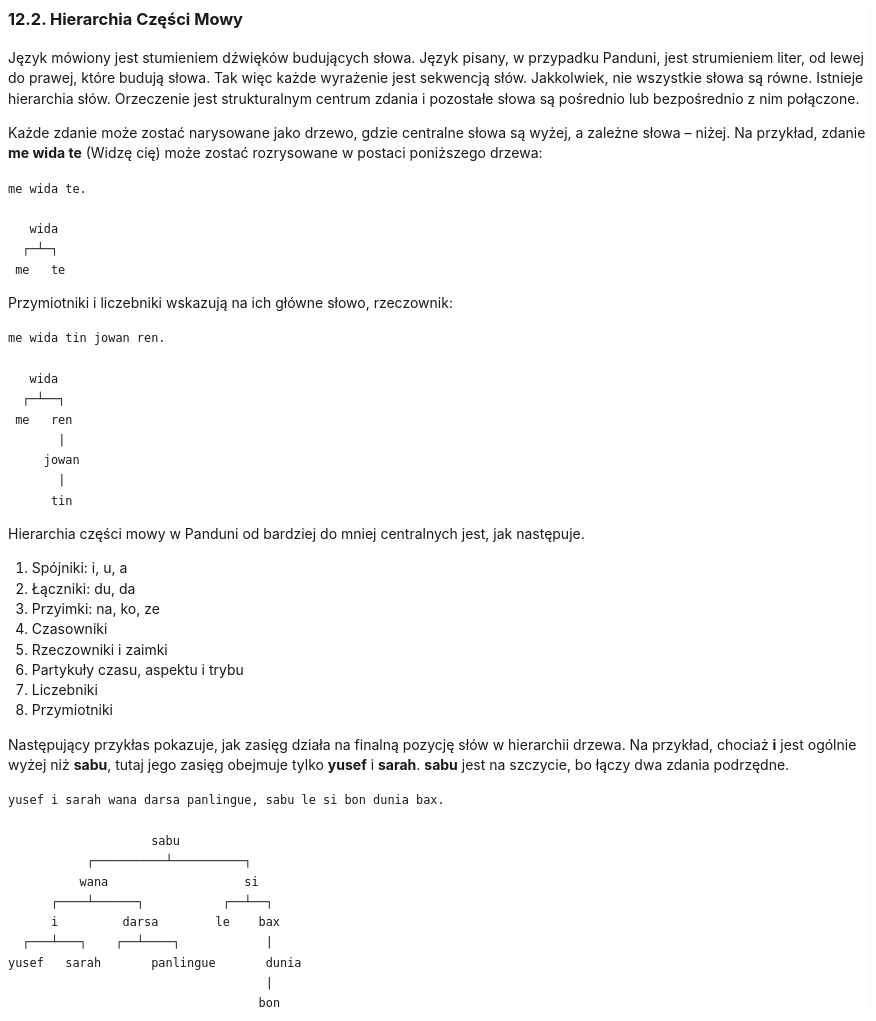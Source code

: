 


### 12.2. Hierarchia Części Mowy

Język mówiony jest stumieniem dźwięków budujących słowa. Język pisany, w przypadku Panduni, jest strumieniem liter, od lewej do prawej, które budują słowa. Tak więc każde wyrażenie jest sekwencją słów. Jakkolwiek, nie wszystkie słowa są równe. Istnieje hierarchia słów. Orzeczenie jest strukturalnym centrum zdania i pozostałe słowa są pośrednio lub bezpośrednio z nim połączone.

Każde zdanie może zostać narysowane jako drzewo, gdzie centralne słowa są wyżej, a zależne słowa
– niżej. Na przykład, zdanie **me wida te** (Widzę cię) może zostać rozrysowane w postaci poniższego drzewa:

    me wida te.

       wida
      ┌─┴─┐
     me   te

Przymiotniki i liczebniki wskazują na ich główne słowo, rzeczownik:

    me wida tin jowan ren.

       wida
      ┌─┴──┐
     me   ren
           |
         jowan
           |
          tin

Hierarchia części mowy w Panduni od bardziej do mniej centralnych jest, jak następuje.

1. Spójniki: i, u, a
2. Łączniki: du, da
3. Przyimki: na, ko, ze
4. Czasowniki
5. Rzeczowniki i zaimki
6. Partykuły czasu, aspektu i trybu
7. Liczebniki
8. Przymiotniki

Następujący przykłas pokazuje, jak zasięg działa na finalną pozycję słów w hierarchii drzewa. Na przykład, chociaż **i** jest ogólnie wyżej niż **sabu**, tutaj jego zasięg obejmuje tylko **yusef** i **sarah**. **sabu** jest na szczycie, bo łączy dwa zdania podrzędne.


    yusef i sarah wana darsa panlingue, sabu le si bon dunia bax.

                        sabu
               ┌──────────┴──────────┐
              wana                   si
          ┌────┴──────┐           ┌──┴──┐
          i         darsa        le    bax
      ┌───┴───┐    ┌──┴────┐            |
    yusef   sarah       panlingue       dunia
                                        |
                                       bon

